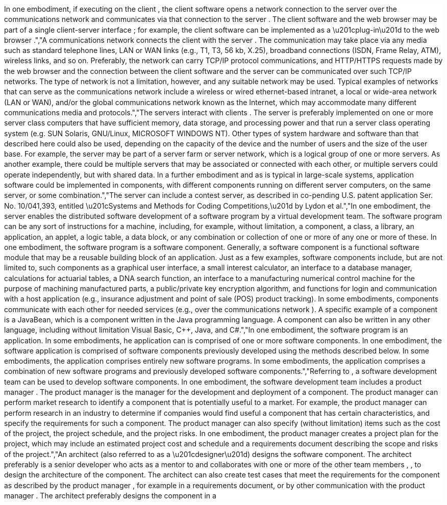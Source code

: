 In one embodiment, if executing on the client , the client software  opens a network connection to the server  over the communications network  and communicates via that connection to the server . The client software  and the web browser  may be part of a single client-server interface ; for example, the client software can be implemented as a \u201cplug-in\u201d to the web browser .","A communications network  connects the client  with the server . The communication may take place via any media such as standard telephone lines, LAN or WAN links (e.g., T1, T3, 56 kb, X.25), broadband connections (ISDN, Frame Relay, ATM), wireless links, and so on. Preferably, the network  can carry TCP\/IP protocol communications, and HTTP\/HTTPS requests made by the web browser  and the connection between the client software  and the server  can be communicated over such TCP\/IP networks. The type of network is not a limitation, however, and any suitable network may be used. Typical examples of networks that can serve as the communications network  include a wireless or wired ethernet-based intranet, a local or wide-area network (LAN or WAN), and\/or the global communications network known as the Internet, which may accommodate many different communications media and protocols.","The servers  interact with clients . The server  is preferably implemented on one or more server class computers that have sufficient memory, data storage, and processing power and that run a server class operating system (e.g. SUN Solaris, GNU\/Linux, MICROSOFT WINDOWS NT). Other types of system hardware and software than that described here could also be used, depending on the capacity of the device and the number of users and the size of the user base. For example, the server  may be part of a server farm or server network, which is a logical group of one or more servers. As another example, there could be multiple servers  that may be associated or connected with each other, or multiple servers could operate independently, but with shared data. In a further embodiment and as is typical in large-scale systems, application software could be implemented in components, with different components running on different server computers, on the same server, or some combination.","The server  can include a contest server, as described in co-pending U.S. patent application Ser. No. 10\/041,393, entitled \u201cSystems and Methods for Coding Competitions,\u201d by Lydon et al.","In one embodiment, the server  enables the distributed software development of a software program by a virtual development team. The software program can be any sort of instructions for a machine, including, for example, without limitation, a component, a class, a library, an application, an applet, a logic table, a data block, or any combination or collection of one or more of any one or more of these. In one embodiment, the software program is a software component. Generally, a software component is a functional software module that may be a reusable building block of an application. Just as a few examples, software components include, but are not limited to, such components as a graphical user interface, a small interest calculator, an interface to a database manager, calculations for actuarial tables, a DNA search function, an interface to a manufacturing numerical control machine for the purpose of machining manufactured parts, a public\/private key encryption algorithm, and functions for login and communication with a host application (e.g., insurance adjustment and point of sale (POS) product tracking). In some embodiments, components communicate with each other for needed services (e.g., over the communications network ). A specific example of a component is a JavaBean, which is a component written in the Java programming language. A component can also be written in any other language, including without limitation Visual Basic, C++, Java, and C#.","In one embodiment, the software program is an application. In some embodiments, he application can is comprised of one or more software components. In one embodiment, the software application is comprised of software components previously developed using the methods described below. In some embodiments, the application comprises entirely new software programs. In some embodiments, the application comprises a combination of new software programs and previously developed software components.","Referring to , a software development team can be used to develop software components. In one embodiment, the software development team  includes a product manager . The product manager  is the manager for the development and deployment of a component. The product manager  can perform market research to identify a component that is potentially useful to a market. For example, the product manager  can perform research in an industry to determine if companies would find useful a component that has certain characteristics, and specify the requirements for such a component. The product manager  can also specify (without limitation) items such as the cost of the project, the project schedule, and the project risks. In one embodiment, the product manager  creates a project plan for the project, which may include an estimated project cost and schedule and a requirements document describing the scope and risks of the project.","An architect (also referred to as a \u201cdesigner\u201d)  designs the software component. The architect  preferably is a senior developer who acts as a mentor to and collaborates with one or more of the other team members , ,  to design the architecture of the component. The architect  can also create test cases that meet the requirements for the component as described by the product manager , for example in a requirements document, or by other communication with the product manager . The architect  preferably designs the component in a